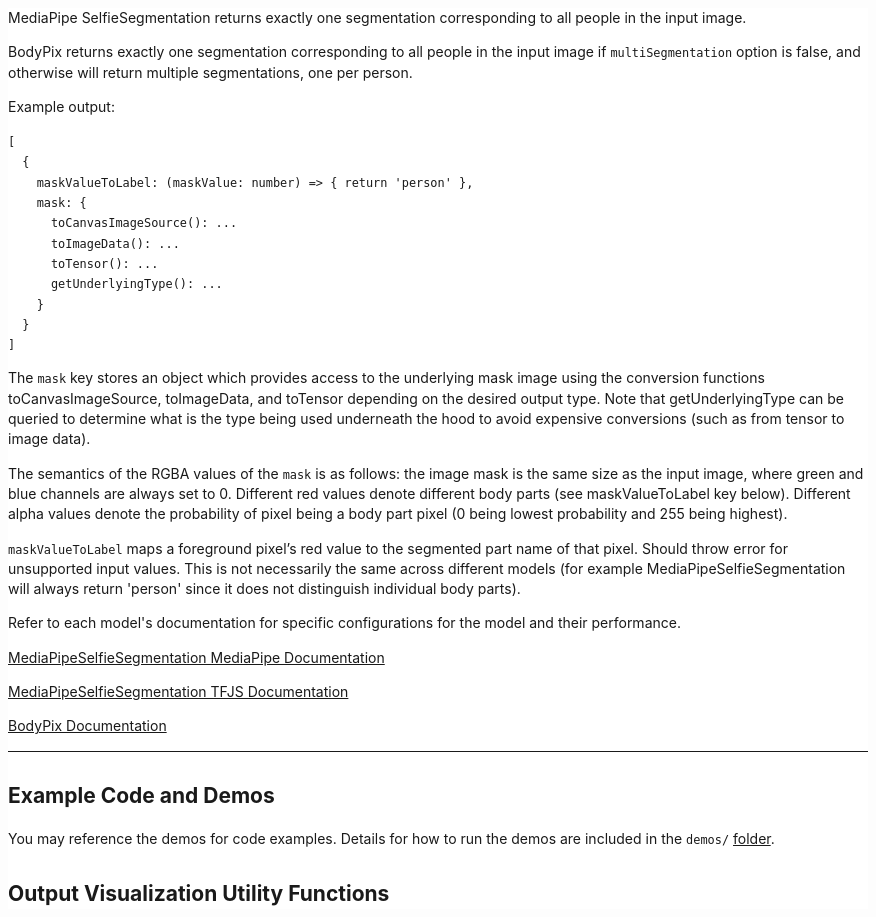 MediaPipe SelfieSegmentation returns exactly one segmentation corresponding to all people in the input image.

BodyPix returns exactly one segmentation corresponding to all people in the input image if `multiSegmentation` option is false, and otherwise will return multiple segmentations, one per person.

Example output:
```
[
  {
    maskValueToLabel: (maskValue: number) => { return 'person' },
    mask: {
      toCanvasImageSource(): ...
      toImageData(): ...
      toTensor(): ...
      getUnderlyingType(): ...
    }
  }
]
```

The `mask` key stores an object which provides access to the underlying mask image using the conversion functions toCanvasImageSource, toImageData, and toTensor depending on the desired output type. Note that getUnderlyingType can be queried to determine what is the type being used underneath the hood to avoid expensive conversions (such as from tensor to image data).

The semantics of the RGBA values of the `mask` is as follows: the image mask is the same size as the input image, where green and blue channels are always set to 0. Different red values denote different body parts (see maskValueToLabel key below). Different alpha values denote the probability of pixel being a body part pixel (0 being lowest probability and 255 being highest).

`maskValueToLabel` maps a foreground pixel’s red value to the segmented part name of that pixel. Should throw error for unsupported input values. This is not necessarily the same across different models (for example MediaPipeSelfieSegmentation will always return 'person' since it does not distinguish individual body parts).

Refer to each model's documentation for specific configurations for the model
and their performance.

[MediaPipeSelfieSegmentation MediaPipe Documentation](https://github.com/tensorflow/tfjs-models/tree/master/body-segmentation/src/selfie_segmentation_mediapipe)

[MediaPipeSelfieSegmentation TFJS Documentation](https://github.com/tensorflow/tfjs-models/tree/master/body-segmentation/src/selfie_segmentation_tfjs)

[BodyPix Documentation](https://github.com/tensorflow/tfjs-models/tree/master/body-segmentation/src/body_pix)

-------------------------------------------------------------------------------

## Example Code and Demos
You may reference the demos for code examples. Details for how to run the demos
are included in the `demos/`
[folder](https://github.com/tensorflow/tfjs-models/tree/master/body-segmentation/demos).

## Output Visualization Utility Functions
